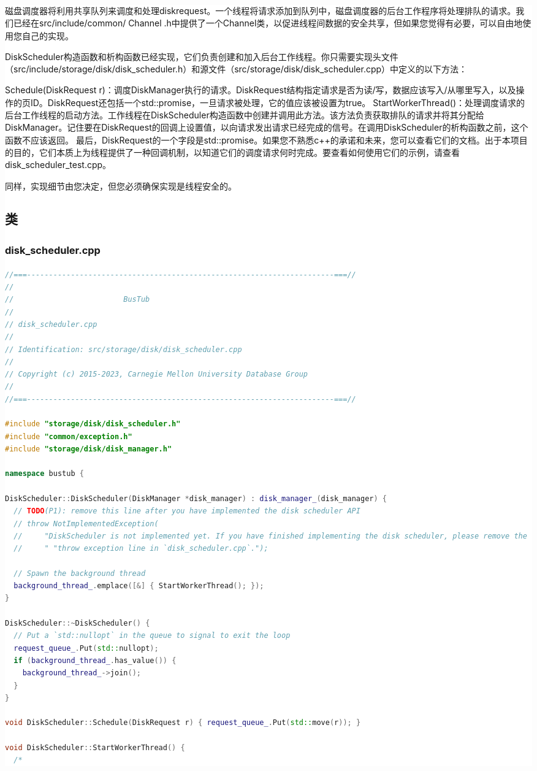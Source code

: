 
磁盘调度器将利用共享队列来调度和处理diskrequest。一个线程将请求添加到队列中，磁盘调度器的后台工作程序将处理排队的请求。我们已经在src/include/common/ Channel .h中提供了一个Channel类，以促进线程间数据的安全共享，但如果您觉得有必要，可以自由地使用您自己的实现。


DiskScheduler构造函数和析构函数已经实现，它们负责创建和加入后台工作线程。你只需要实现头文件（src/include/storage/disk/disk_scheduler.h）和源文件（src/storage/disk/disk_scheduler.cpp）中定义的以下方法：


Schedule(DiskRequest r)：调度DiskManager执行的请求。DiskRequest结构指定请求是否为读/写，数据应该写入/从哪里写入，以及操作的页ID。DiskRequest还包括一个std::promise，一旦请求被处理，它的值应该被设置为true。
StartWorkerThread()：处理调度请求的后台工作线程的启动方法。工作线程在DiskScheduler构造函数中创建并调用此方法。该方法负责获取排队的请求并将其分配给DiskManager。记住要在DiskRequest的回调上设置值，以向请求发出请求已经完成的信号。在调用DiskScheduler的析构函数之前，这个函数不应该返回。
最后，DiskRequest的一个字段是std::promise。如果您不熟悉c++的承诺和未来，您可以查看它们的文档。出于本项目的目的，它们本质上为线程提供了一种回调机制，以知道它们的调度请求何时完成。要查看如何使用它们的示例，请查看disk_scheduler_test.cpp。


同样，实现细节由您决定，但您必须确保实现是线程安全的。



## 类

### disk_scheduler.cpp

```cpp
//===----------------------------------------------------------------------===//
//
//                         BusTub
//
// disk_scheduler.cpp
//
// Identification: src/storage/disk/disk_scheduler.cpp
//
// Copyright (c) 2015-2023, Carnegie Mellon University Database Group
//
//===----------------------------------------------------------------------===//

#include "storage/disk/disk_scheduler.h"
#include "common/exception.h"
#include "storage/disk/disk_manager.h"

namespace bustub {

DiskScheduler::DiskScheduler(DiskManager *disk_manager) : disk_manager_(disk_manager) {
  // TODO(P1): remove this line after you have implemented the disk scheduler API
  // throw NotImplementedException(
  //     "DiskScheduler is not implemented yet. If you have finished implementing the disk scheduler, please remove the
  //     " "throw exception line in `disk_scheduler.cpp`.");

  // Spawn the background thread
  background_thread_.emplace([&] { StartWorkerThread(); });
}

DiskScheduler::~DiskScheduler() {
  // Put a `std::nullopt` in the queue to signal to exit the loop
  request_queue_.Put(std::nullopt);
  if (background_thread_.has_value()) {
    background_thread_->join();
  }
}

void DiskScheduler::Schedule(DiskRequest r) { request_queue_.Put(std::move(r)); }

void DiskScheduler::StartWorkerThread() {
  /*
```